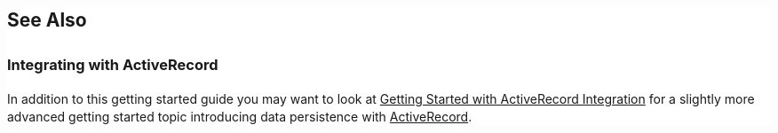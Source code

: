 ## See Also

### Integrating with ActiveRecord

In addition to this getting started guide you may want to look at [Getting Started with ActiveRecord Integration](getting-started-with-activerecord-integration.md) for a slightly more advanced getting started topic introducing data persistence with [ActiveRecord](https://github.com/castleproject/ActiveRecord).